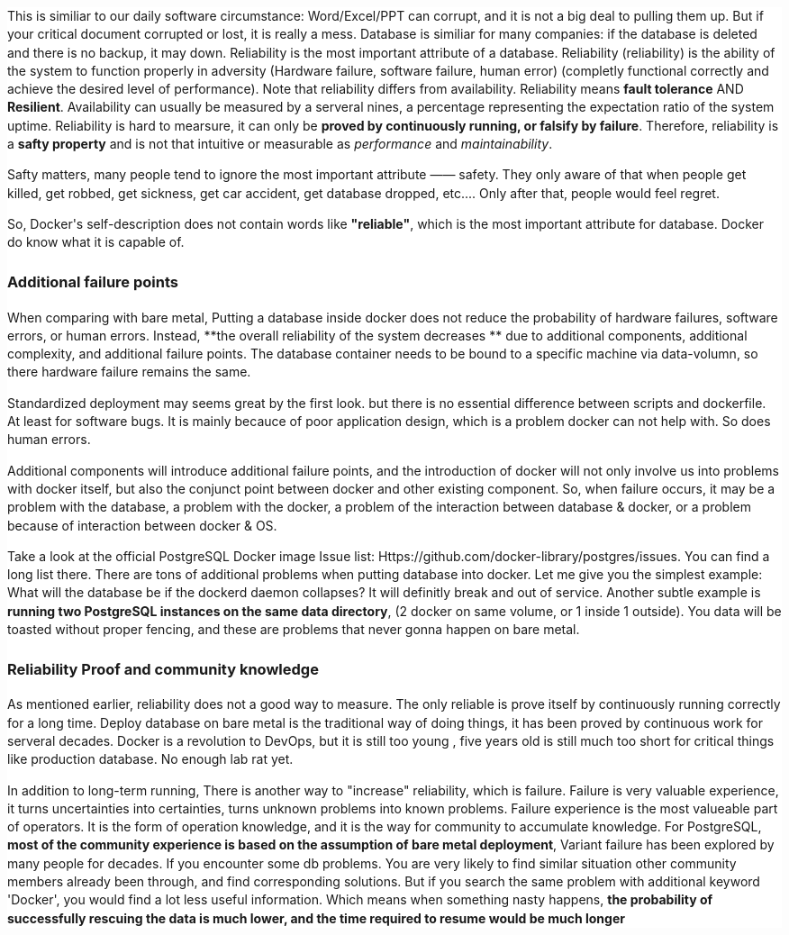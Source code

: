 This is similiar to our daily software circumstance:  Word/Excel/PPT can corrupt, and it is not a big deal to pulling them up. But if your critical document corrupted or lost, it is really a mess. Database is similiar for many companies: if the database is deleted and there is no backup, it may  down. Reliability is the most important attribute of a database. Reliability (reliability) is the ability of the system to function properly in adversity  (Hardware failure, software failure, human error) (completly functional correctly and achieve the desired level of performance). Note that reliability differs from availability. Reliability means **fault tolerance** AND **Resilient**. Availability can usually be measured by a serveral nines, a percentage representing the expectation ratio of the system uptime. Reliability is hard to mearsure, it can only be **proved by continuously running, or falsify by failure**. Therefore, reliability is a **safty property** and is not that intuitive or measurable as *performance* and *maintainability*. 

Safty matters, many people tend to ignore the most important attribute —— safety. They only aware of that when people get killed, get robbed, get sickness, get car accident, get database dropped, etc.... Only after that, people would feel regret. 

So, Docker's self-description does not contain words like **"reliable"**, which is the most important attribute for database. Docker do know what it is capable of.

### Additional failure points

When comparing with bare metal, Putting a database inside docker does not reduce the probability of hardware failures, software errors, or human errors. Instead, **the overall reliability of the system decreases ** due to  additional components, additional complexity, and additional failure points. The database container needs to be bound to a specific machine via data-volumn, so there hardware failure remains the same.

Standardized deployment may seems great by the first look. but there is no essential difference between scripts and dockerfile. At least for software bugs. It is mainly becauce of poor application design, which is a problem docker can not help with. So does human errors.

Additional components will introduce additional failure points, and the introduction of docker will not only involve us into problems with docker itself, but also the conjunct point between docker and other existing component. So, when failure occurs, it may be a problem with the database, a problem with the docker, a problem of the interaction between database & docker, or a problem because of interaction between docker & OS.

Take a look at the official PostgreSQL Docker image Issue list: Https://github.com/docker-library/postgres/issues. You can find a long list there. There are tons of additional problems when putting database into docker. Let me give you the simplest example: What will the database be if the dockerd daemon collapses? It will definitly break and out of service.  Another subtle example is **running two PostgreSQL instances on the same data directory**, (2 docker on same volume, or 1 inside 1 outside). You data will be toasted without proper fencing, and these are problems that never gonna happen on bare metal.

### Reliability Proof and community knowledge

 As mentioned earlier, reliability does not a good way to measure. The only reliable  is prove itself by continuously running correctly for a long time. Deploy database on bare metal is the traditional way of doing things, it has been proved by continuous work for serveral decades. Docker is a revolution to DevOps, but it is still too young , five years old is still much too short  for critical things like production database. No enough lab rat yet. 

In addition to long-term running, There is another way to "increase" reliability, which is failure. Failure is very valuable experience, it turns uncertainties into certainties, turns unknown problems into known problems. Failure experience is the most valueable part of operators. It is the form of operation knowledge, and it is the way for community to accumulate knowledge. For PostgreSQL, **most of the community experience is based on the assumption of bare metal deployment**, Variant failure has been explored by many people  for decades. If you encounter some db problems. You are very likely to find similar situation other community members already been through, and find corresponding solutions. But if you search the same problem with additional keyword 'Docker', you would find a lot less useful information.  Which means when something nasty happens, **the probability of successfully rescuing the data is much lower, and the time required to resume would be much longer**
